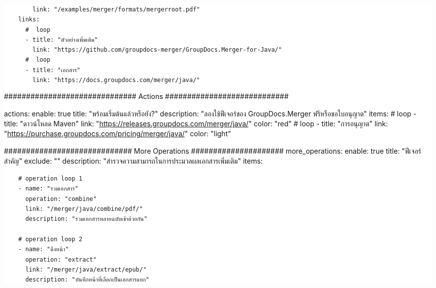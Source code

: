             link: "/examples/merger/formats/mergerroot.pdf"
        links:
          #  loop
          - title: "ตัวอย่างเพิ่มเติม"
            link: "https://github.com/groupdocs-merger/GroupDocs.Merger-for-Java/"
          #  loop
          - title: "เอกสาร"
            link: "https://docs.groupdocs.com/merger/java/"
            

            


############################## Actions ############################

actions:
  enable: true
  title: "พร้อมเริ่มต้นแล้วหรือยัง?"
  description: "ลองใช้ฟีเจอร์ของ GroupDocs.Merger ฟรีหรือขอใบอนุญาต"
  items:
    #  loop
    - title: "ดาวน์โหลด Maven"
      link: "https://releases.groupdocs.com/merger/java/"
      color: "red"
        #  loop
    - title: "การอนุญาต"
      link: "https://purchase.groupdocs.com/pricing/merger/java/"
      color: "light"


############################# More Operations #####################
more_operations:
    enable: true
    title: "ฟีเจอร์สำคัญ"
    exclude: ""
    description: "สำรวจความสามารถในการประมวลผลเอกสารเพิ่มเติม"
    items: 
          
        # operation loop 1
        - name: "รวมเอกสาร"
          operation: "combine"
          link: "/merger/java/combine/pdf/"
          description: "รวมเอกสารหลายฉบับเข้าด้วยกัน"

        # operation loop 2
        - name: "ดึงหน้า"
          operation: "extract"
          link: "/merger/java/extract/epub/"
          description: "บันทึกหน้าที่เลือกเป็นเอกสารแยก"

